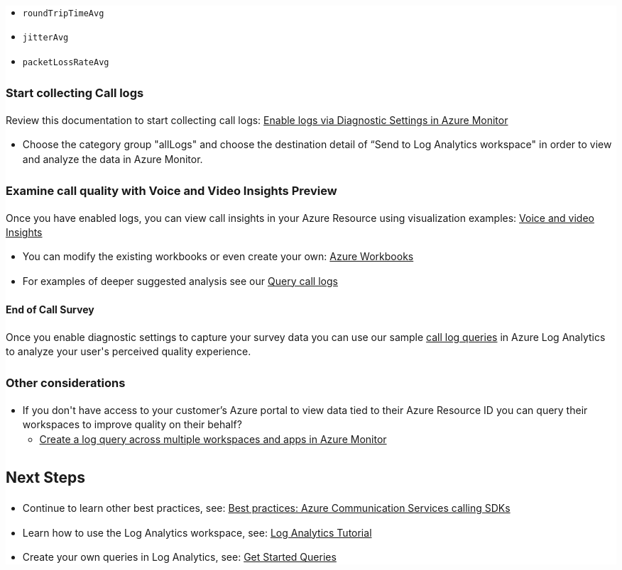   - `roundTripTimeAvg`

  - `jitterAvg`

  - `packetLossRateAvg`


### Start collecting Call logs

Review this documentation to start collecting call logs: [Enable logs via Diagnostic Settings in Azure Monitor](../analytics/enable-logging.md)

- Choose the category group "allLogs" and choose the destination detail of “Send to Log Analytics workspace" in order to view and analyze the data in Azure Monitor.



### Examine call quality with Voice and Video Insights Preview

Once you have enabled logs, you can view call insights in your Azure Resource using visualization examples: [Voice and video Insights](../analytics/insights/voice-and-video-insights.md)

- You can modify the existing workbooks or even create your own: [Azure Workbooks](../../../azure-monitor/visualize/workbooks-overview.md)

- For examples of deeper suggested analysis see our [Query call logs](../analytics/query-call-logs.md)




#### End of Call Survey 
Once you enable diagnostic settings to capture your survey data you can use our sample [call log queries](../analytics/query-call-logs.md) in Azure Log Analytics to analyze your user's perceived quality experience. 

### Other considerations


- If you don't have access to your customer’s Azure portal to view data tied to their Azure Resource ID you can query their workspaces to improve quality on their behalf? 
    - [Create a log query across multiple workspaces and apps in Azure Monitor](../../../azure-monitor/logs/cross-workspace-query.md)


## Next Steps

- Continue to learn other best practices, see: [Best practices: Azure Communication Services calling SDKs](../best-practices.md)

-	Learn how to use the Log Analytics workspace, see: [Log Analytics Tutorial](../../../../articles/azure-monitor/logs/log-analytics-tutorial.md)

-	Create your own queries in Log Analytics, see: [Get Started Queries](../../../../articles/azure-monitor/logs/get-started-queries.md)



